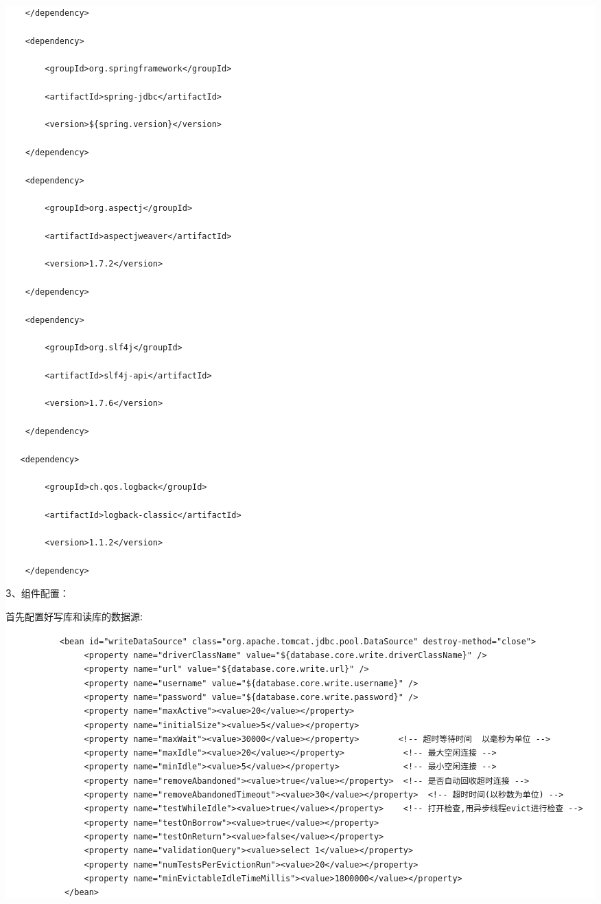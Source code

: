         </dependency>

        <dependency>

            <groupId>org.springframework</groupId>

            <artifactId>spring-jdbc</artifactId>

            <version>${spring.version}</version>

        </dependency>

        <dependency>

            <groupId>org.aspectj</groupId>

            <artifactId>aspectjweaver</artifactId>

            <version>1.7.2</version>

        </dependency>

        <dependency>

            <groupId>org.slf4j</groupId>

            <artifactId>slf4j-api</artifactId>

            <version>1.7.6</version>

        </dependency>

       <dependency>

            <groupId>ch.qos.logback</groupId>

            <artifactId>logback-classic</artifactId>

            <version>1.1.2</version>

        </dependency>

  </dependencies>


3、组件配置：

  首先配置好写库和读库的数据源:
            
              
               <bean id="writeDataSource" class="org.apache.tomcat.jdbc.pool.DataSource" destroy-method="close">
                    <property name="driverClassName" value="${database.core.write.driverClassName}" />
                    <property name="url" value="${database.core.write.url}" />
                    <property name="username" value="${database.core.write.username}" />
                    <property name="password" value="${database.core.write.password}" />
                    <property name="maxActive"><value>20</value></property>   
                    <property name="initialSize"><value>5</value></property>   
                    <property name="maxWait"><value>30000</value></property>        <!-- 超时等待时间  以毫秒为单位 -->
                    <property name="maxIdle"><value>20</value></property>            <!-- 最大空闲连接 -->
                    <property name="minIdle"><value>5</value></property>             <!-- 最小空闲连接 -->
                    <property name="removeAbandoned"><value>true</value></property>  <!-- 是否自动回收超时连接 -->
                    <property name="removeAbandonedTimeout"><value>30</value></property>  <!-- 超时时间(以秒数为单位) -->
                    <property name="testWhileIdle"><value>true</value></property>    <!-- 打开检查,用异步线程evict进行检查 -->   
                    <property name="testOnBorrow"><value>true</value></property>   
                    <property name="testOnReturn"><value>false</value></property>   
                    <property name="validationQuery"><value>select 1</value></property>          
                    <property name="numTestsPerEvictionRun"><value>20</value></property>  
                    <property name="minEvictableIdleTimeMillis"><value>1800000</value></property>        
                </bean>
    